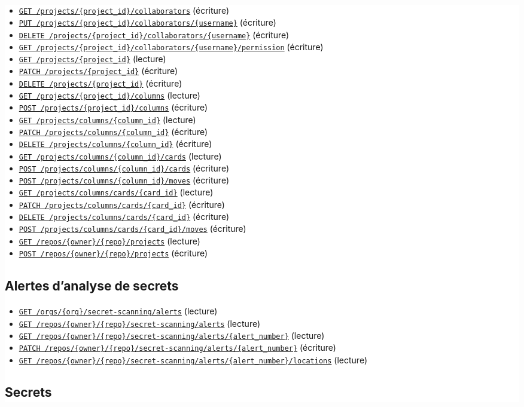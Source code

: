 - [`GET /projects/{project_id}/collaborators`](/rest/reference/projects#list-project-collaborators) (écriture)
- [`PUT /projects/{project_id}/collaborators/{username}`](/rest/reference/projects#add-project-collaborator) (écriture)
- [`DELETE /projects/{project_id}/collaborators/{username}`](/rest/reference/projects#remove-project-collaborator) (écriture)
- [`GET /projects/{project_id}/collaborators/{username}/permission`](/rest/reference/projects#get-project-permission-for-a-user) (écriture)
- [`GET /projects/{project_id}`](/rest/reference/projects#get-a-project) (lecture)
- [`PATCH /projects/{project_id}`](/rest/reference/projects#update-a-project) (écriture)
- [`DELETE /projects/{project_id}`](/rest/reference/projects#delete-a-project) (écriture)
- [`GET /projects/{project_id}/columns`](/rest/reference/projects#list-project-columns) (lecture)
- [`POST /projects/{project_id}/columns`](/rest/reference/projects#create-a-project-column) (écriture)
- [`GET /projects/columns/{column_id}`](/rest/reference/projects#get-a-project-column) (lecture)
- [`PATCH /projects/columns/{column_id}`](/rest/reference/projects#update-a-project-column) (écriture)
- [`DELETE /projects/columns/{column_id}`](/rest/reference/projects#delete-a-project-column) (écriture)
- [`GET /projects/columns/{column_id}/cards`](/rest/reference/projects#list-project-cards) (lecture)
- [`POST /projects/columns/{column_id}/cards`](/rest/reference/projects#create-a-project-card) (écriture)
- [`POST /projects/columns/{column_id}/moves`](/rest/reference/projects#move-a-project-column) (écriture)
- [`GET /projects/columns/cards/{card_id}`](/rest/reference/projects#get-a-project-card) (lecture)
- [`PATCH /projects/columns/cards/{card_id}`](/rest/reference/projects#update-a-project-card) (écriture)
- [`DELETE /projects/columns/cards/{card_id}`](/rest/reference/projects#delete-a-project-card) (écriture)
- [`POST /projects/columns/cards/{card_id}/moves`](/rest/reference/projects#move-a-project-card) (écriture)
- [`GET /repos/{owner}/{repo}/projects`](/rest/reference/projects#list-repository-projects) (lecture)
- [`POST /repos/{owner}/{repo}/projects`](/rest/reference/projects#create-a-repository-project) (écriture)

## Alertes d’analyse de secrets

- [`GET /orgs/{org}/secret-scanning/alerts`](/rest/reference/secret-scanning#list-secret-scanning-alerts-for-an-organization) (lecture)
- [`GET /repos/{owner}/{repo}/secret-scanning/alerts`](/rest/reference/secret-scanning#list-secret-scanning-alerts-for-a-repository) (lecture)
- [`GET /repos/{owner}/{repo}/secret-scanning/alerts/{alert_number}`](/rest/reference/secret-scanning#get-a-secret-scanning-alert) (lecture)
- [`PATCH /repos/{owner}/{repo}/secret-scanning/alerts/{alert_number}`](/rest/reference/secret-scanning#update-a-secret-scanning-alert) (écriture)
- [`GET /repos/{owner}/{repo}/secret-scanning/alerts/{alert_number}/locations`](/rest/reference/secret-scanning#list-locations-for-a-secret-scanning-alert) (lecture)

## Secrets
